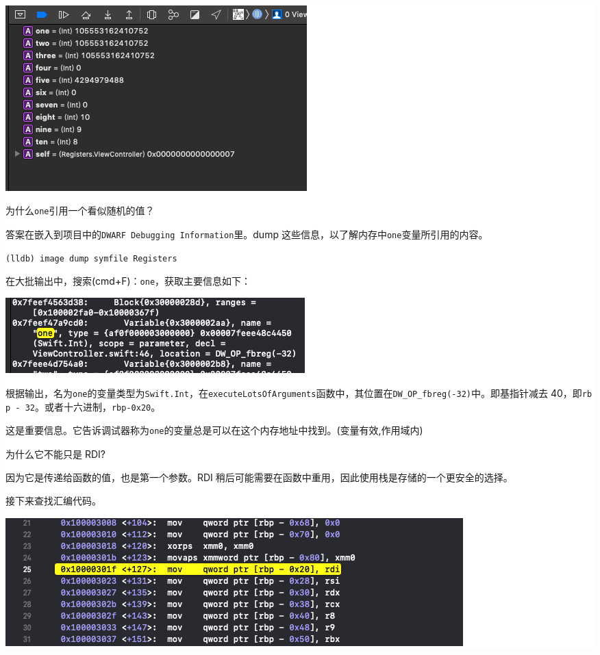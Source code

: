 
![img](imgs/12/024.png)



为什么`one`引用一个看似随机的值？

答案在嵌入到项目中的`DWARF Debugging Information`里。dump 这些信息，以了解内存中`one`变量所引用的内容。

```
(lldb) image dump symfile Registers
```

在大批输出中，搜索(cmd+F)：`one`，获取主要信息如下：

![img](imgs/12/025.png)

根据输出，名为`one`的变量类型为`Swift.Int`，在`executeLotsOfArguments`函数中，其位置在`DW_OP_fbreg(-32)`中。即基指针减去 40，即`rbp - 32`。或者十六进制，`rbp-0x20`。

这是重要信息。它告诉调试器称为`one`的变量总是可以在这个内存地址中找到。(变量有效,作用域内)

为什么它不能只是 RDI?

因为它是传递给函数的值，也是第一个参数。RDI 稍后可能需要在函数中重用，因此使用栈是存储的一个更安全的选择。

接下来查找汇编代码。


![img](imgs/12/026.png)
